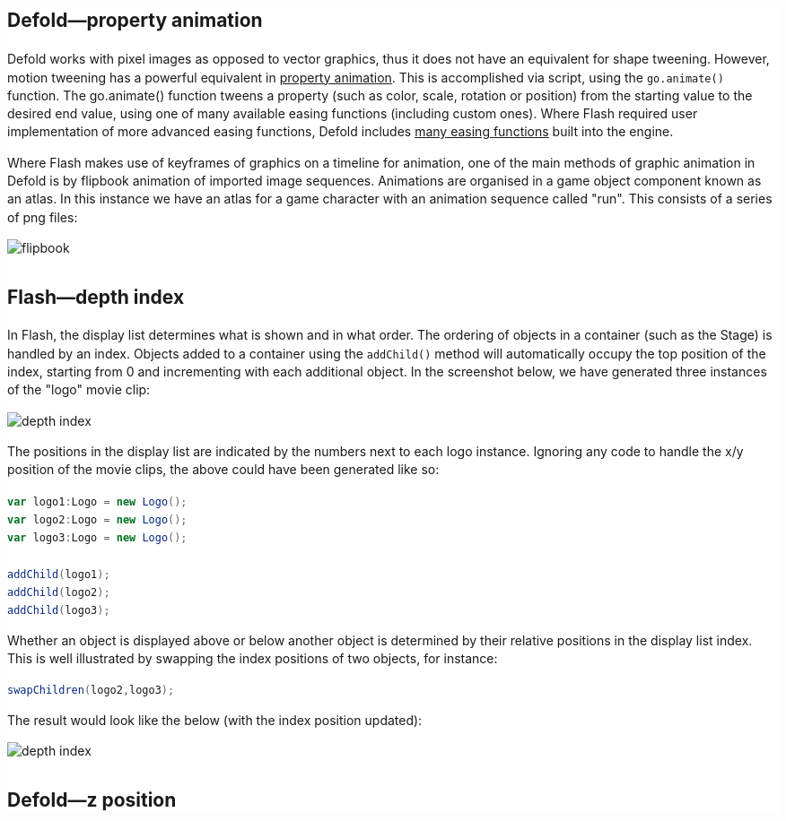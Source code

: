 ## Defold—property animation

Defold works with pixel images as opposed to vector graphics, thus it does not have an equivalent for shape tweening. However, motion tweening has a powerful equivalent in [property animation](/ref/go/#go.animate). This is accomplished via script, using the `go.animate()` function. The go.animate() function tweens a property (such as color, scale, rotation or position) from the starting value to the desired end value, using one of many available easing functions (including custom ones). Where Flash required user implementation of more advanced easing functions, Defold includes [many easing functions](/manuals/animation/#easing) built into the engine.

Where Flash makes use of keyframes of graphics on a timeline for animation, one of the main methods of graphic animation in Defold is by flipbook animation of imported image sequences. Animations are organised in a game object component known as an atlas. In this instance we have an atlas for a game character with an animation sequence called "run". This consists of a series of png files:

![flipbook](../images/flash/flipbook.png)

## Flash—depth index

In Flash, the display list determines what is shown and in what order. The ordering of objects in a container (such as the Stage) is handled by an index. Objects added to a container using the `addChild()` method will automatically occupy the top position of the index, starting from 0 and incrementing with each additional object. In the screenshot below, we have generated three instances of the "logo" movie clip:

![depth index](../images/flash/depth_index.png)

The positions in the display list are indicated by the numbers next to each logo instance. Ignoring any code to handle the x/y position of the movie clips, the above could have been generated like so:

```as
var logo1:Logo = new Logo();
var logo2:Logo = new Logo();
var logo3:Logo = new Logo();

addChild(logo1);
addChild(logo2);
addChild(logo3);
```

Whether an object is displayed above or below another object is determined by their relative positions in the display list index. This is well illustrated by swapping the index positions of two objects, for instance:

```as
swapChildren(logo2,logo3);
```

The result would look like the below (with the index position updated):

![depth index](../images/flash/depth_index_2.png)

## Defold—z position
